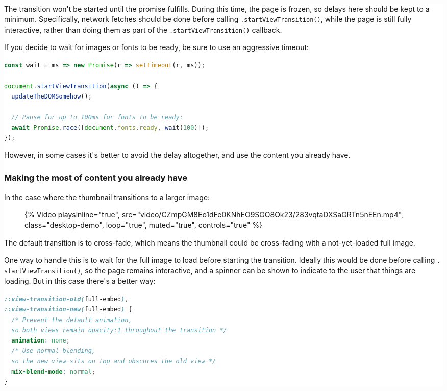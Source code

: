 The transition won't be started until the promise fulfills. During this time, the page is frozen, so delays here should be kept to a minimum. Specifically, network fetches should be done before calling `.startViewTransition()`, while the page is still fully interactive, rather than doing them as part of the `.startViewTransition()` callback.

If you decide to wait for images or fonts to be ready, be sure to use an aggressive timeout:

```js
const wait = ms => new Promise(r => setTimeout(r, ms));

document.startViewTransition(async () => {
  updateTheDOMSomehow();

  // Pause for up to 100ms for fonts to be ready:
  await Promise.race([document.fonts.ready, wait(100)]);
});
```

However, in some cases it's better to avoid the delay altogether, and use the content you already have.

### Making the most of content you already have

In the case where the thumbnail transitions to a larger image:

<figure>
  {% Video
    playsinline="true",
    src="video/CZmpGM8Eo1dFe0KNhEO9SGO8Ok23/283vqtaDXSaGRTn5nEEn.mp4",
    class="desktop-demo",
    loop="true",
    muted="true",
    controls="true"
  %}
</figure>

The default transition is to cross-fade, which means the thumbnail could be cross-fading with a not-yet-loaded full image.

One way to handle this is to wait for the full image to load before starting the transition. Ideally this would be done before calling `.startViewTransition()`, so the page remains interactive, and a spinner can be shown to indicate to the user that things are loading. But in this case there's a better way:

```css
::view-transition-old(full-embed),
::view-transition-new(full-embed) {
  /* Prevent the default animation,
  so both views remain opacity:1 throughout the transition */
  animation: none;
  /* Use normal blending,
  so the new view sits on top and obscures the old view */
  mix-blend-mode: normal;
}
```
